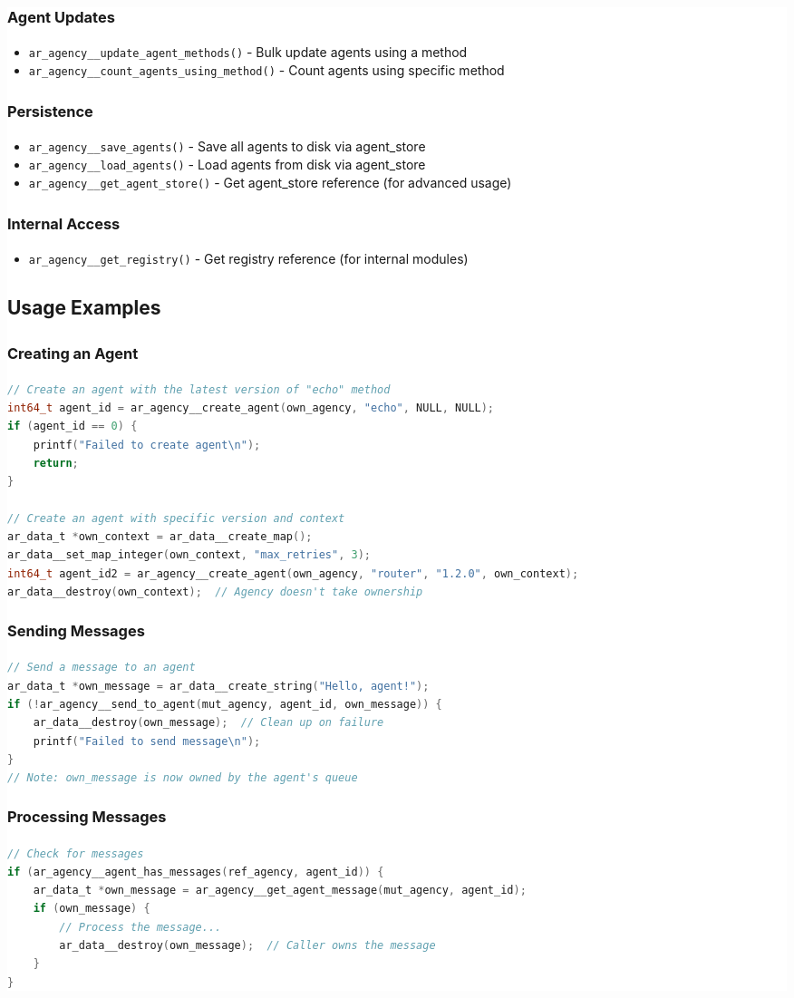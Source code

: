 ### Agent Updates

- `ar_agency__update_agent_methods()` - Bulk update agents using a method
- `ar_agency__count_agents_using_method()` - Count agents using specific method

### Persistence

- `ar_agency__save_agents()` - Save all agents to disk via agent_store
- `ar_agency__load_agents()` - Load agents from disk via agent_store
- `ar_agency__get_agent_store()` - Get agent_store reference (for advanced usage)

### Internal Access

- `ar_agency__get_registry()` - Get registry reference (for internal modules)

## Usage Examples

### Creating an Agent

```c
// Create an agent with the latest version of "echo" method
int64_t agent_id = ar_agency__create_agent(own_agency, "echo", NULL, NULL);
if (agent_id == 0) {
    printf("Failed to create agent\n");
    return;
}

// Create an agent with specific version and context
ar_data_t *own_context = ar_data__create_map();
ar_data__set_map_integer(own_context, "max_retries", 3);
int64_t agent_id2 = ar_agency__create_agent(own_agency, "router", "1.2.0", own_context);
ar_data__destroy(own_context);  // Agency doesn't take ownership
```

### Sending Messages

```c
// Send a message to an agent
ar_data_t *own_message = ar_data__create_string("Hello, agent!");
if (!ar_agency__send_to_agent(mut_agency, agent_id, own_message)) {
    ar_data__destroy(own_message);  // Clean up on failure
    printf("Failed to send message\n");
}
// Note: own_message is now owned by the agent's queue
```

### Processing Messages

```c
// Check for messages
if (ar_agency__agent_has_messages(ref_agency, agent_id)) {
    ar_data_t *own_message = ar_agency__get_agent_message(mut_agency, agent_id);
    if (own_message) {
        // Process the message...
        ar_data__destroy(own_message);  // Caller owns the message
    }
}
```
